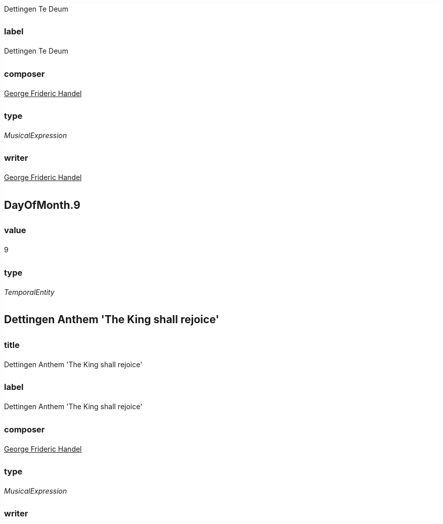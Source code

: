 Dettingen Te Deum

### label


Dettingen Te Deum

### composer


[George Frideric Handel](#George-Frideric-Handel)

### type


*MusicalExpression*

### writer


[George Frideric Handel](#George-Frideric-Handel)

## DayOfMonth.9

### value


9

### type


*TemporalEntity*

## Dettingen Anthem 'The King shall rejoice'

### title


Dettingen Anthem 'The King shall rejoice'

### label


Dettingen Anthem 'The King shall rejoice'

### composer


[George Frideric Handel](#George-Frideric-Handel)

### type


*MusicalExpression*

### writer
